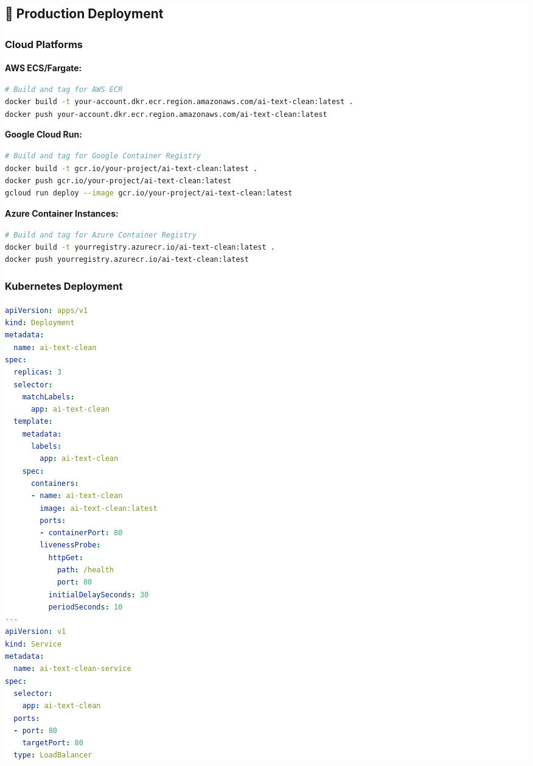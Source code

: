 ## 🚀 Production Deployment

### Cloud Platforms

**AWS ECS/Fargate:**
```bash
# Build and tag for AWS ECR
docker build -t your-account.dkr.ecr.region.amazonaws.com/ai-text-clean:latest .
docker push your-account.dkr.ecr.region.amazonaws.com/ai-text-clean:latest
```

**Google Cloud Run:**
```bash
# Build and tag for Google Container Registry
docker build -t gcr.io/your-project/ai-text-clean:latest .
docker push gcr.io/your-project/ai-text-clean:latest
gcloud run deploy --image gcr.io/your-project/ai-text-clean:latest
```

**Azure Container Instances:**
```bash
# Build and tag for Azure Container Registry
docker build -t yourregistry.azurecr.io/ai-text-clean:latest .
docker push yourregistry.azurecr.io/ai-text-clean:latest
```

### Kubernetes Deployment
```yaml
apiVersion: apps/v1
kind: Deployment
metadata:
  name: ai-text-clean
spec:
  replicas: 3
  selector:
    matchLabels:
      app: ai-text-clean
  template:
    metadata:
      labels:
        app: ai-text-clean
    spec:
      containers:
      - name: ai-text-clean
        image: ai-text-clean:latest
        ports:
        - containerPort: 80
        livenessProbe:
          httpGet:
            path: /health
            port: 80
          initialDelaySeconds: 30
          periodSeconds: 10
---
apiVersion: v1
kind: Service
metadata:
  name: ai-text-clean-service
spec:
  selector:
    app: ai-text-clean
  ports:
  - port: 80
    targetPort: 80
  type: LoadBalancer
```